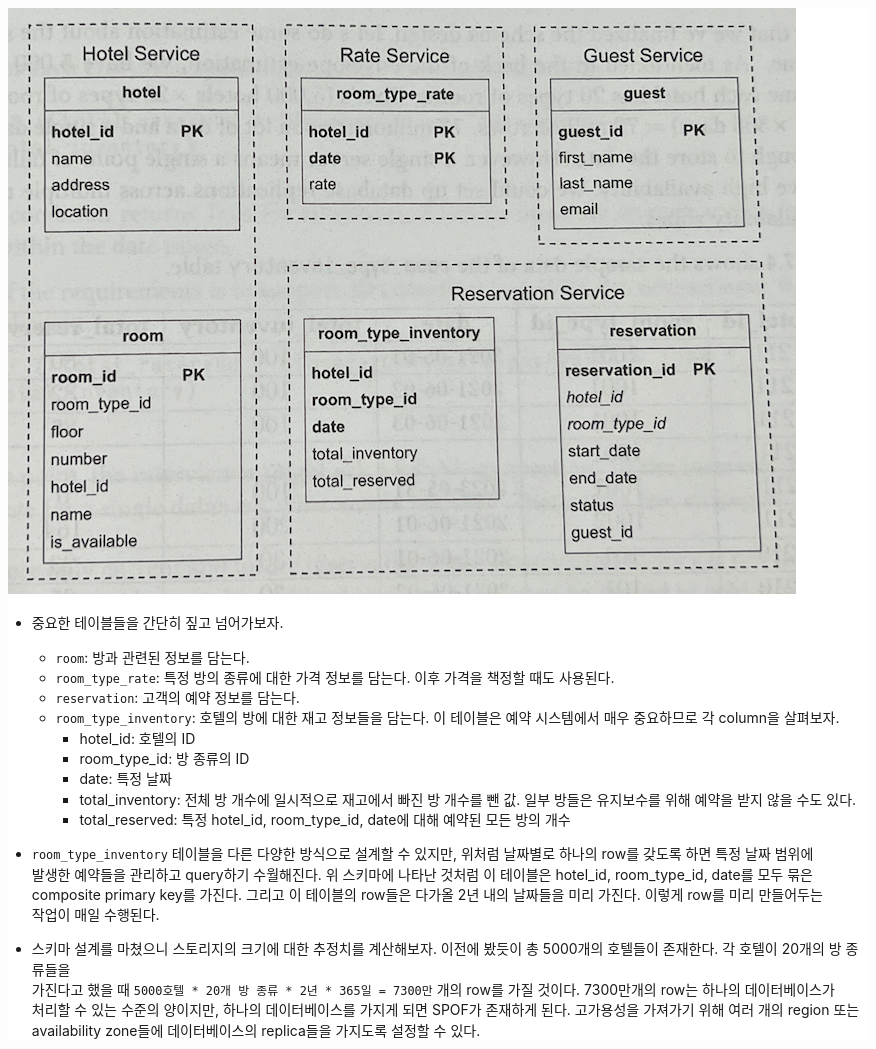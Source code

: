 ![picture 34](/images/SDI2_HRS_6.png)

- 중요한 테이블들을 간단히 짚고 넘어가보자.

  - `room`: 방과 관련된 정보를 담는다.
  - `room_type_rate`: 특정 방의 종류에 대한 가격 정보를 담는다. 이후 가격을 책정할 때도 사용된다.
  - `reservation`: 고객의 예약 정보를 담는다.
  - `room_type_inventory`: 호텔의 방에 대한 재고 정보들을 담는다. 이 테이블은 예약 시스템에서 매우 중요하므로 각 column을 살펴보자.
    - hotel_id: 호텔의 ID
    - room_type_id: 방 종류의 ID
    - date: 특정 날짜
    - total_inventory: 전체 방 개수에 일시적으로 재고에서 빠진 방 개수를 뺀 값. 일부 방들은 유지보수를 위해 예약을 받지 않을 수도 있다.
    - total_reserved: 특정 hotel_id, room_type_id, date에 대해 예약된 모든 방의 개수

- `room_type_inventory` 테이블을 다른 다양한 방식으로 설계할 수 있지만, 위처럼 날짜별로 하나의 row를 갖도록 하면 특정 날짜 범위에  
  발생한 예약들을 관리하고 query하기 수월해진다. 위 스키마에 나타난 것처럼 이 테이블은 hotel_id, room_type_id, date를 모두 묶은  
  composite primary key를 가진다. 그리고 이 테이블의 row들은 다가올 2년 내의 날짜들을 미리 가진다. 이렇게 row를 미리 만들어두는  
  작업이 매일 수행된다.

- 스키마 설계를 마쳤으니 스토리지의 크기에 대한 추정치를 계산해보자. 이전에 봤듯이 총 5000개의 호텔들이 존재한다. 각 호텔이 20개의 방 종류들을  
  가진다고 했을 때 `5000호텔 * 20개 방 종류 * 2년 * 365일 = 7300만` 개의 row를 가질 것이다. 7300만개의 row는 하나의 데이터베이스가  
  처리할 수 있는 수준의 양이지만, 하나의 데이터베이스를 가지게 되면 SPOF가 존재하게 된다. 고가용성을 가져가기 위해 여러 개의 region 또는  
  availability zone들에 데이터베이스의 replica들을 가지도록 설정할 수 있다.
